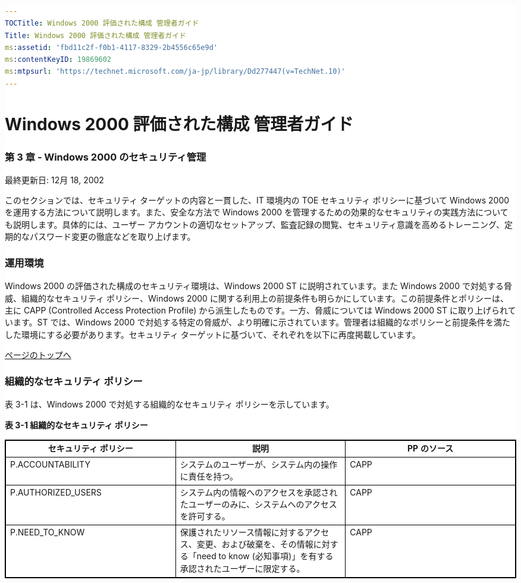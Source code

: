 ```yaml
---
TOCTitle: Windows 2000 評価された構成 管理者ガイド
Title: Windows 2000 評価された構成 管理者ガイド
ms:assetid: 'fbd11c2f-f0b1-4117-8329-2b4556c65e9d'
ms:contentKeyID: 19869602
ms:mtpsurl: 'https://technet.microsoft.com/ja-jp/library/Dd277447(v=TechNet.10)'
---
```


Windows 2000 評価された構成 管理者ガイド
========================================

### 第 3 章 ‐ Windows 2000 のセキュリティ管理

最終更新日: 12月 18, 2002

このセクションでは、セキュリティ ターゲットの内容と一貫した、IT 環境内の TOE セキュリティ ポリシーに基づいて Windows 2000 を運用する方法について説明します。また、安全な方法で Windows 2000 を管理するための効果的なセキュリティの実践方法についても説明します。具体的には、ユーザー アカウントの適切なセットアップ、監査記録の閲覧、セキュリティ意識を高めるトレーニング、定期的なパスワード変更の徹底などを取り上げます。

### 運用環境

Windows 2000 の評価された構成のセキュリティ環境は、Windows 2000 ST に説明されています。また Windows 2000 で対処する脅威、組織的なセキュリティ ポリシー、Windows 2000 に関する利用上の前提条件も明らかにしています。この前提条件とポリシーは、主に CAPP (Controlled Access Protection Profile) から派生したものです。一方、脅威については Windows 2000 ST に取り上げられています。ST では、Windows 2000 で対処する特定の脅威が、より明確に示されています。管理者は組織的なポリシーと前提条件を満たした環境にする必要があります。セキュリティ ターゲットに基づいて、それぞれを以下に再度掲載しています。

[](#mainsection)[ページのトップへ](#mainsection)

### 組織的なセキュリティ ポリシー

表 3-1 は、Windows 2000 で対処する組織的なセキュリティ ポリシーを示しています。

**表 3-1 組織的なセキュリティ ポリシー**

<p> </p>
<table style="border:1px solid black;">
<colgroup>
<col width="33%" />
<col width="33%" />
<col width="33%" />
</colgroup>
<thead>
<tr class="header">
<th style="border:1px solid black;" >セキュリティ ポリシー</th>
<th style="border:1px solid black;" >説明</th>
<th style="border:1px solid black;" >PP のソース</th>
</tr>
</thead>
<tbody>
<tr class="odd">
<td style="border:1px solid black;">P.ACCOUNTABILITY</td>
<td style="border:1px solid black;">システムのユーザーが、システム内の操作に責任を持つ。</td>
<td style="border:1px solid black;">CAPP</td>
</tr>
<tr class="even">
<td style="border:1px solid black;">P.AUTHORIZED_USERS</td>
<td style="border:1px solid black;">システム内の情報へのアクセスを承認されたユーザーのみに、システムへのアクセスを許可する。</td>
<td style="border:1px solid black;">CAPP</td>
</tr>
<tr class="odd">
<td style="border:1px solid black;">P.NEED_TO_KNOW</td>
<td style="border:1px solid black;">保護されたリソース情報に対するアクセス、変更、および破棄を、その情報に対する「need to know (必知事項)」を有する承認されたユーザーに限定する。</td>
<td style="border:1px solid black;">CAPP</td>